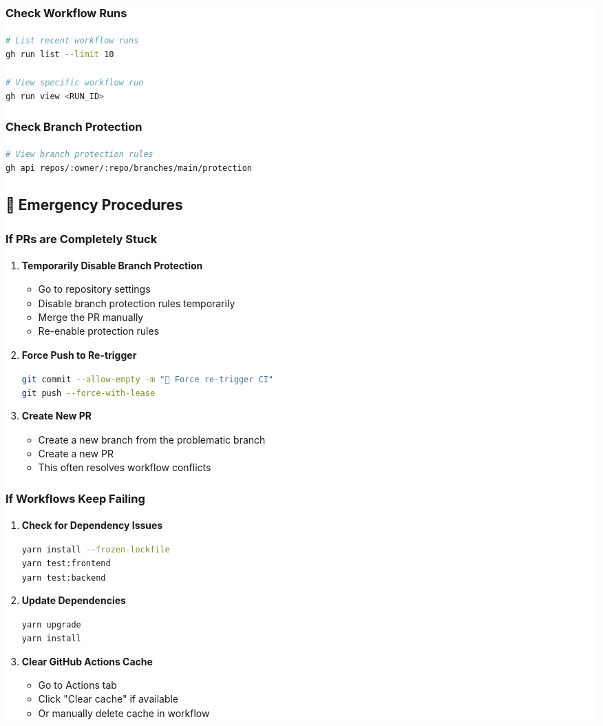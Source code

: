 ### Check Workflow Runs
```bash
# List recent workflow runs
gh run list --limit 10

# View specific workflow run
gh run view <RUN_ID>
```

### Check Branch Protection
```bash
# View branch protection rules
gh api repos/:owner/:repo/branches/main/protection
```

## 🚨 Emergency Procedures

### If PRs are Completely Stuck

1. **Temporarily Disable Branch Protection**
   - Go to repository settings
   - Disable branch protection rules temporarily
   - Merge the PR manually
   - Re-enable protection rules

2. **Force Push to Re-trigger**
   ```bash
   git commit --allow-empty -m "🔄 Force re-trigger CI"
   git push --force-with-lease
   ```

3. **Create New PR**
   - Create a new branch from the problematic branch
   - Create a new PR
   - This often resolves workflow conflicts

### If Workflows Keep Failing

1. **Check for Dependency Issues**
   ```bash
   yarn install --frozen-lockfile
   yarn test:frontend
   yarn test:backend
   ```

2. **Update Dependencies**
   ```bash
   yarn upgrade
   yarn install
   ```

3. **Clear GitHub Actions Cache**
   - Go to Actions tab
   - Click "Clear cache" if available
   - Or manually delete cache in workflow

